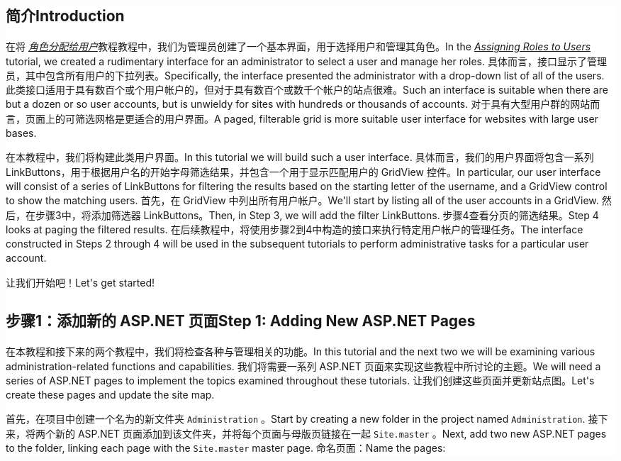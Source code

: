 ## <a name="introduction"></a><span data-ttu-id="bb9a3-113">简介</span><span class="sxs-lookup"><span data-stu-id="bb9a3-113">Introduction</span></span>

<span data-ttu-id="bb9a3-114">在将 <a id="_msoanchor_1"></a> [*角色分配给用户*](../roles/assigning-roles-to-users-vb.md)教程教程中，我们为管理员创建了一个基本界面，用于选择用户和管理其角色。</span><span class="sxs-lookup"><span data-stu-id="bb9a3-114">In the <a id="_msoanchor_1"></a>[*Assigning Roles to Users*](../roles/assigning-roles-to-users-vb.md) tutorial, we created a rudimentary interface for an administrator to select a user and manage her roles.</span></span> <span data-ttu-id="bb9a3-115">具体而言，接口显示了管理员，其中包含所有用户的下拉列表。</span><span class="sxs-lookup"><span data-stu-id="bb9a3-115">Specifically, the interface presented the administrator with a drop-down list of all of the users.</span></span> <span data-ttu-id="bb9a3-116">此类接口适用于具有数百个或个用户帐户的，但对于具有数百个或数千个帐户的站点很难。</span><span class="sxs-lookup"><span data-stu-id="bb9a3-116">Such an interface is suitable when there are but a dozen or so user accounts, but is unwieldy for sites with hundreds or thousands of accounts.</span></span> <span data-ttu-id="bb9a3-117">对于具有大型用户群的网站而言，页面上的可筛选网格是更适合的用户界面。</span><span class="sxs-lookup"><span data-stu-id="bb9a3-117">A paged, filterable grid is more suitable user interface for websites with large user bases.</span></span>

<span data-ttu-id="bb9a3-118">在本教程中，我们将构建此类用户界面。</span><span class="sxs-lookup"><span data-stu-id="bb9a3-118">In this tutorial we will build such a user interface.</span></span> <span data-ttu-id="bb9a3-119">具体而言，我们的用户界面将包含一系列 LinkButtons，用于根据用户名的开始字母筛选结果，并包含一个用于显示匹配用户的 GridView 控件。</span><span class="sxs-lookup"><span data-stu-id="bb9a3-119">In particular, our user interface will consist of a series of LinkButtons for filtering the results based on the starting letter of the username, and a GridView control to show the matching users.</span></span> <span data-ttu-id="bb9a3-120">首先，在 GridView 中列出所有用户帐户。</span><span class="sxs-lookup"><span data-stu-id="bb9a3-120">We'll start by listing all of the user accounts in a GridView.</span></span> <span data-ttu-id="bb9a3-121">然后，在步骤3中，将添加筛选器 LinkButtons。</span><span class="sxs-lookup"><span data-stu-id="bb9a3-121">Then, in Step 3, we will add the filter LinkButtons.</span></span> <span data-ttu-id="bb9a3-122">步骤4查看分页的筛选结果。</span><span class="sxs-lookup"><span data-stu-id="bb9a3-122">Step 4 looks at paging the filtered results.</span></span> <span data-ttu-id="bb9a3-123">在后续教程中，将使用步骤2到4中构造的接口来执行特定用户帐户的管理任务。</span><span class="sxs-lookup"><span data-stu-id="bb9a3-123">The interface constructed in Steps 2 through 4 will be used in the subsequent tutorials to perform administrative tasks for a particular user account.</span></span>

<span data-ttu-id="bb9a3-124">让我们开始吧！</span><span class="sxs-lookup"><span data-stu-id="bb9a3-124">Let's get started!</span></span>

## <a name="step-1-adding-new-aspnet-pages"></a><span data-ttu-id="bb9a3-125">步骤1：添加新的 ASP.NET 页面</span><span class="sxs-lookup"><span data-stu-id="bb9a3-125">Step 1: Adding New ASP.NET Pages</span></span>

<span data-ttu-id="bb9a3-126">在本教程和接下来的两个教程中，我们将检查各种与管理相关的功能。</span><span class="sxs-lookup"><span data-stu-id="bb9a3-126">In this tutorial and the next two we will be examining various administration-related functions and capabilities.</span></span> <span data-ttu-id="bb9a3-127">我们将需要一系列 ASP.NET 页面来实现这些教程中所讨论的主题。</span><span class="sxs-lookup"><span data-stu-id="bb9a3-127">We will need a series of ASP.NET pages to implement the topics examined throughout these tutorials.</span></span> <span data-ttu-id="bb9a3-128">让我们创建这些页面并更新站点图。</span><span class="sxs-lookup"><span data-stu-id="bb9a3-128">Let's create these pages and update the site map.</span></span>

<span data-ttu-id="bb9a3-129">首先，在项目中创建一个名为的新文件夹 `Administration` 。</span><span class="sxs-lookup"><span data-stu-id="bb9a3-129">Start by creating a new folder in the project named `Administration`.</span></span> <span data-ttu-id="bb9a3-130">接下来，将两个新的 ASP.NET 页面添加到该文件夹，并将每个页面与母版页链接在一起 `Site.master` 。</span><span class="sxs-lookup"><span data-stu-id="bb9a3-130">Next, add two new ASP.NET pages to the folder, linking each page with the `Site.master` master page.</span></span> <span data-ttu-id="bb9a3-131">命名页面：</span><span class="sxs-lookup"><span data-stu-id="bb9a3-131">Name the pages:</span></span>
